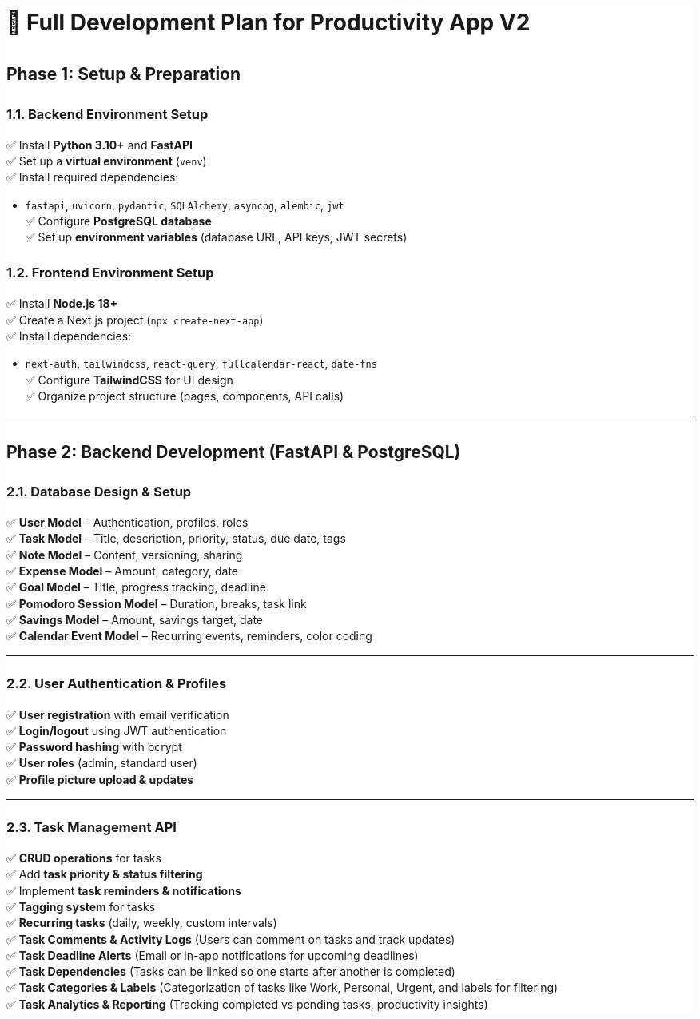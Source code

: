 
# 🚀 Full Development Plan for Productivity App V2

## **Phase 1: Setup & Preparation**
### **1.1. Backend Environment Setup**
✅ Install **Python 3.10+** and **FastAPI**  
✅ Set up a **virtual environment** (`venv`)  
✅ Install required dependencies:  
   - `fastapi`, `uvicorn`, `pydantic`, `SQLAlchemy`, `asyncpg`, `alembic`, `jwt`  
✅ Configure **PostgreSQL database**  
✅ Set up **environment variables** (database URL, API keys, JWT secrets)  

### **1.2. Frontend Environment Setup**
✅ Install **Node.js 18+**  
✅ Create a Next.js project (`npx create-next-app`)  
✅ Install dependencies:  
   - `next-auth`, `tailwindcss`, `react-query`, `fullcalendar-react`, `date-fns`  
✅ Configure **TailwindCSS** for UI design  
✅ Organize project structure (pages, components, API calls)  

---

## **Phase 2: Backend Development (FastAPI & PostgreSQL)**
### **2.1. Database Design & Setup**
✅ **User Model** – Authentication, profiles, roles  
✅ **Task Model** – Title, description, priority, status, due date, tags  
✅ **Note Model** – Content, versioning, sharing  
✅ **Expense Model** – Amount, category, date  
✅ **Goal Model** – Title, progress tracking, deadline  
✅ **Pomodoro Session Model** – Duration, breaks, task link  
✅ **Savings Model** – Amount, savings target, date  
✅ **Calendar Event Model** – Recurring events, reminders, color coding  

---

### **2.2. User Authentication & Profiles**
✅ **User registration** with email verification  
✅ **Login/logout** using JWT authentication  
✅ **Password hashing** with bcrypt  
✅ **User roles** (admin, standard user)  
✅ **Profile picture upload & updates**  

---

### **2.3. Task Management API**
✅ **CRUD operations** for tasks  
✅ Add **task priority & status filtering**  
✅ Implement **task reminders & notifications**  
✅ **Tagging system** for tasks  
✅ **Recurring tasks** (daily, weekly, custom intervals)  
✅ **Task Comments & Activity Logs** (Users can comment on tasks and track updates)  
✅ **Task Deadline Alerts** (Email or in-app notifications for upcoming deadlines)  
✅ **Task Dependencies** (Tasks can be linked so one starts after another is completed)  
✅ **Task Categories & Labels** (Categorization of tasks like Work, Personal, Urgent, and labels for filtering)  
✅ **Task Analytics & Reporting** (Tracking completed vs pending tasks, productivity insights)  
